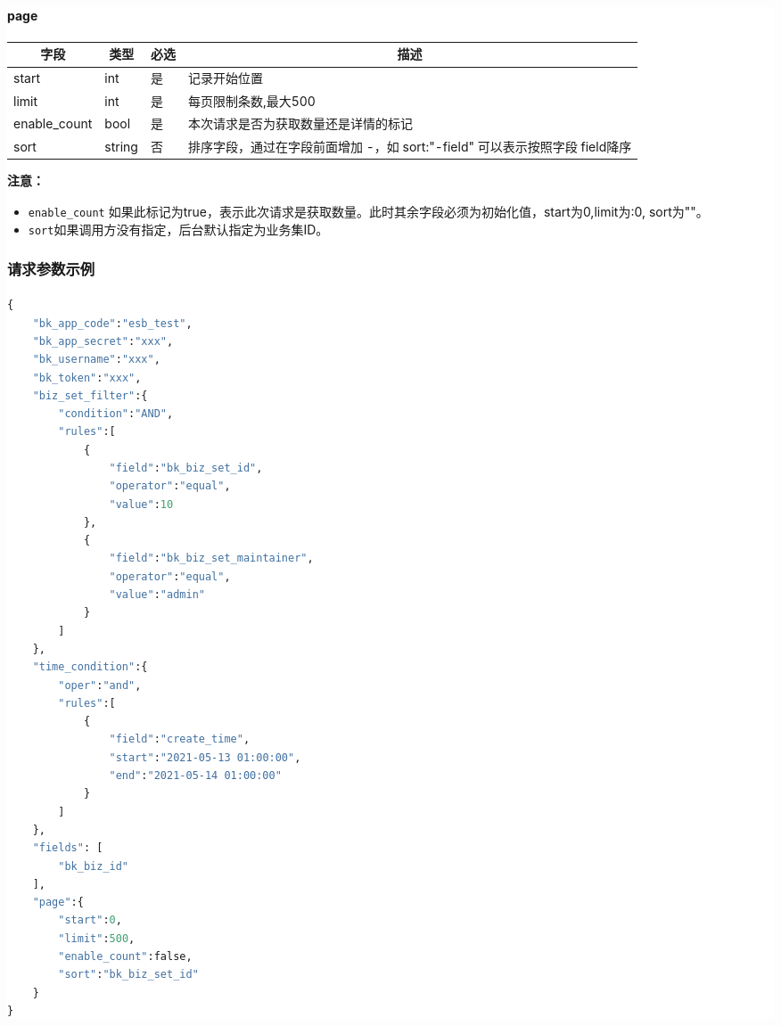 #### page

| 字段      |  类型      | 必选   |  描述      |
|-----------|------------|--------|------------|
| start    |  int    | 是     | 记录开始位置 |
| limit    |  int    | 是     | 每页限制条数,最大500 |
| enable_count |  bool | 是 | 本次请求是否为获取数量还是详情的标记 |
| sort     |  string | 否     | 排序字段，通过在字段前面增加 -，如 sort:&#34;-field&#34; 可以表示按照字段 field降序 |

**注意：**
- `enable_count` 如果此标记为true，表示此次请求是获取数量。此时其余字段必须为初始化值，start为0,limit为:0, sort为""。
- `sort`如果调用方没有指定，后台默认指定为业务集ID。

### 请求参数示例

```python
{
    "bk_app_code":"esb_test",
    "bk_app_secret":"xxx",
    "bk_username":"xxx",
    "bk_token":"xxx",
    "biz_set_filter":{
        "condition":"AND",
        "rules":[
            {
                "field":"bk_biz_set_id",
                "operator":"equal",
                "value":10
            },
            {
                "field":"bk_biz_set_maintainer",
                "operator":"equal",
                "value":"admin"
            }
        ]
    },
    "time_condition":{
        "oper":"and",
        "rules":[
            {
                "field":"create_time",
                "start":"2021-05-13 01:00:00",
                "end":"2021-05-14 01:00:00"
            }
        ]
    },
    "fields": [
        "bk_biz_id"
    ],
    "page":{
        "start":0,
        "limit":500,
        "enable_count":false,
        "sort":"bk_biz_set_id"
    }
}
```
